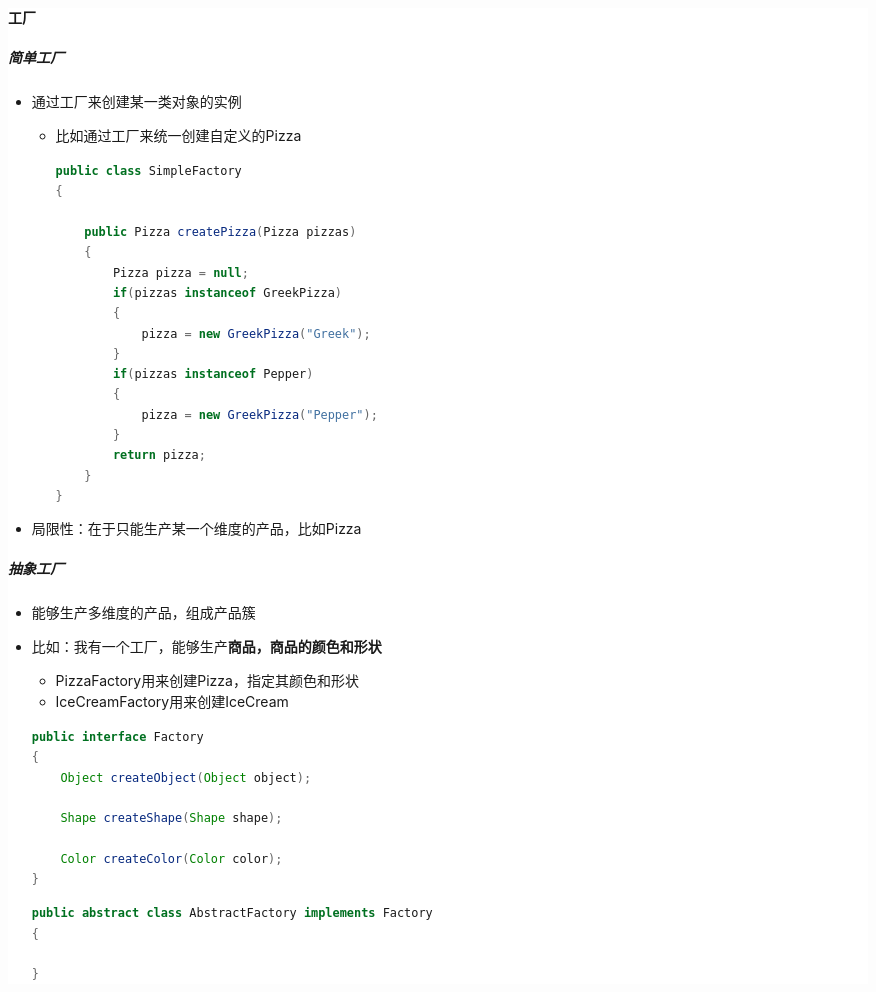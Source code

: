   



#### 工厂

##### 简单工厂

- 通过工厂来创建某一类对象的实例

  - 比如通过工厂来统一创建自定义的Pizza

    ```java
    public class SimpleFactory
    {
    
        public Pizza createPizza(Pizza pizzas)
        {
            Pizza pizza = null;
            if(pizzas instanceof GreekPizza)
            {
                pizza = new GreekPizza("Greek");
            }
            if(pizzas instanceof Pepper)
            {
                pizza = new GreekPizza("Pepper");
            }
            return pizza;
        }
    }
    ```

- 局限性：在于只能生产某一个维度的产品，比如Pizza

##### 抽象工厂

- 能够生产多维度的产品，组成产品簇

- 比如：我有一个工厂，能够生产**商品，商品的颜色和形状**

  - PizzaFactory用来创建Pizza，指定其颜色和形状
  - IceCreamFactory用来创建IceCream

  ```java
  public interface Factory
  {
      Object createObject(Object object);
  
      Shape createShape(Shape shape);
  
      Color createColor(Color color);
  }
  
  ```

  ```JAVA
  public abstract class AbstractFactory implements Factory
  {
      
  }
  ```
